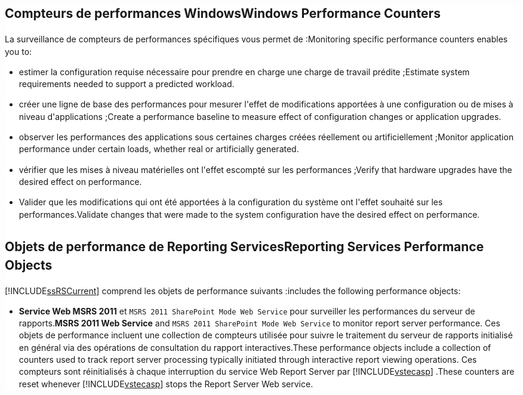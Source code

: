 ## <a name="windows-performance-counters"></a><span data-ttu-id="475a0-120">Compteurs de performances Windows</span><span class="sxs-lookup"><span data-stu-id="475a0-120">Windows Performance Counters</span></span>  
 <span data-ttu-id="475a0-121">La surveillance de compteurs de performances spécifiques vous permet de :</span><span class="sxs-lookup"><span data-stu-id="475a0-121">Monitoring specific performance counters enables you to:</span></span>  
  
-   <span data-ttu-id="475a0-122">estimer la configuration requise nécessaire pour prendre en charge une charge de travail prédite ;</span><span class="sxs-lookup"><span data-stu-id="475a0-122">Estimate system requirements needed to support a predicted workload.</span></span>  
  
-   <span data-ttu-id="475a0-123">créer une ligne de base des performances pour mesurer l'effet de modifications apportées à une configuration ou de mises à niveau d'applications ;</span><span class="sxs-lookup"><span data-stu-id="475a0-123">Create a performance baseline to measure effect of configuration changes or application upgrades.</span></span>  
  
-   <span data-ttu-id="475a0-124">observer les performances des applications sous certaines charges créées réellement ou artificiellement ;</span><span class="sxs-lookup"><span data-stu-id="475a0-124">Monitor application performance under certain loads, whether real or artificially generated.</span></span>  
  
-   <span data-ttu-id="475a0-125">vérifier que les mises à niveau matérielles ont l'effet escompté sur les performances ;</span><span class="sxs-lookup"><span data-stu-id="475a0-125">Verify that hardware upgrades have the desired effect on performance.</span></span>  
  
-   <span data-ttu-id="475a0-126">Valider que les modifications qui ont été apportées à la configuration du système ont l'effet souhaité sur les performances.</span><span class="sxs-lookup"><span data-stu-id="475a0-126">Validate changes that were made to the system configuration have the desired effect on performance.</span></span>  
  
## <a name="reporting-services-performance-objects"></a><span data-ttu-id="475a0-127">Objets de performance de Reporting Services</span><span class="sxs-lookup"><span data-stu-id="475a0-127">Reporting Services Performance Objects</span></span>  
 [!INCLUDE[ssRSCurrent](../../includes/ssrscurrent-md.md)] <span data-ttu-id="475a0-128">comprend les objets de performance suivants :</span><span class="sxs-lookup"><span data-stu-id="475a0-128">includes the following performance objects:</span></span>  
  
-   <span data-ttu-id="475a0-129">**Service Web MSRS 2011** et `MSRS 2011 SharePoint Mode Web Service` pour surveiller les performances du serveur de rapports.</span><span class="sxs-lookup"><span data-stu-id="475a0-129">**MSRS 2011 Web Service** and `MSRS 2011 SharePoint Mode Web Service` to monitor report server performance.</span></span> <span data-ttu-id="475a0-130">Ces objets de performance incluent une collection de compteurs utilisée pour suivre le traitement du serveur de rapports initialisé en général via des opérations de consultation du rapport interactives.</span><span class="sxs-lookup"><span data-stu-id="475a0-130">These performance objects include a collection of counters used to track report server processing typically initiated through interactive report viewing operations.</span></span> <span data-ttu-id="475a0-131">Ces compteurs sont réinitialisés à chaque interruption du service Web Report Server par [!INCLUDE[vstecasp](../../includes/vstecasp-md.md)] .</span><span class="sxs-lookup"><span data-stu-id="475a0-131">These counters are reset whenever [!INCLUDE[vstecasp](../../includes/vstecasp-md.md)] stops the Report Server Web service.</span></span>  
  